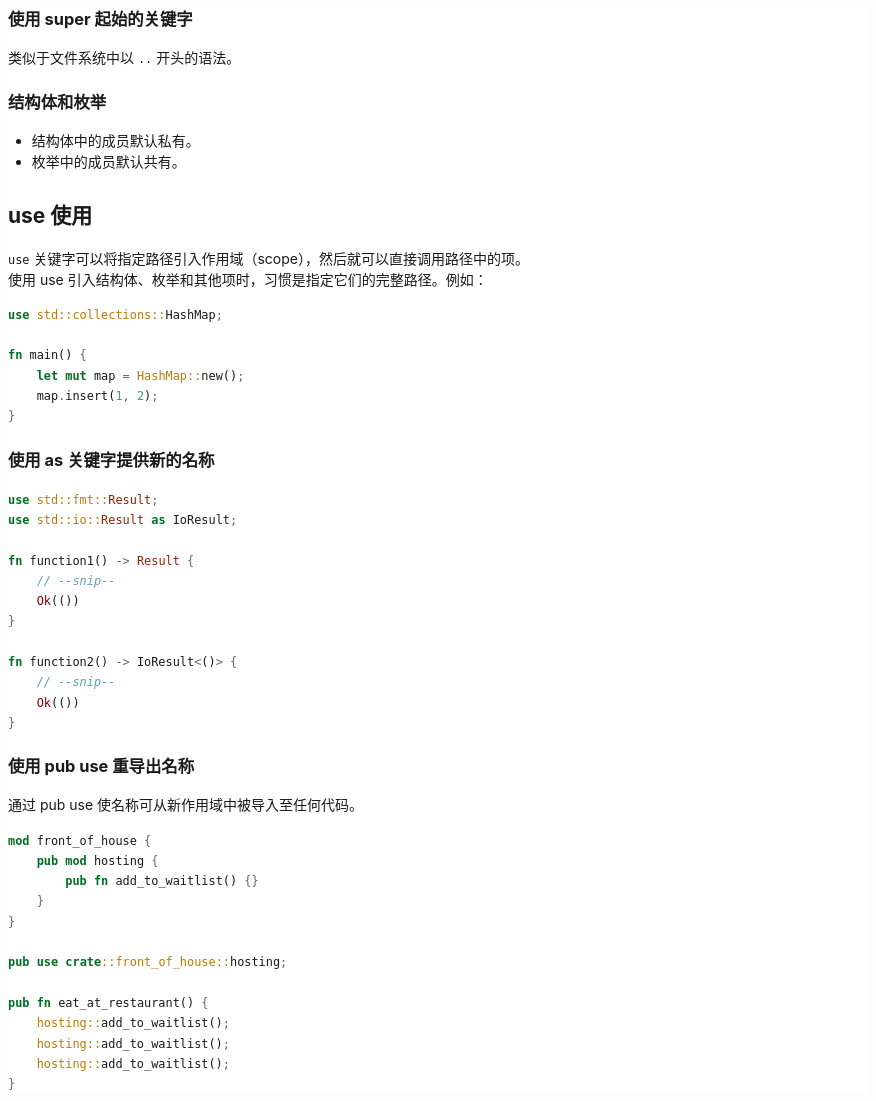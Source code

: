### 使用 super 起始的关键字
类似于文件系统中以 `..` 开头的语法。

### 结构体和枚举
- 结构体中的成员默认私有。  
- 枚举中的成员默认共有。

## use 使用
`use` 关键字可以将指定路径引入作用域（scope），然后就可以直接调用路径中的项。  
使用 use 引入结构体、枚举和其他项时，习惯是指定它们的完整路径。例如：
```rust
use std::collections::HashMap;

fn main() {
    let mut map = HashMap::new();
    map.insert(1, 2);
}
```

### 使用 as 关键字提供新的名称
```rust
use std::fmt::Result;
use std::io::Result as IoResult;

fn function1() -> Result {
    // --snip--
    Ok(())
}

fn function2() -> IoResult<()> {
    // --snip--
    Ok(())
}
```

### 使用 pub use 重导出名称
通过 pub use 使名称可从新作用域中被导入至任何代码。
```rust
mod front_of_house {
    pub mod hosting {
        pub fn add_to_waitlist() {}
    }
}

pub use crate::front_of_house::hosting;

pub fn eat_at_restaurant() {
    hosting::add_to_waitlist();
    hosting::add_to_waitlist();
    hosting::add_to_waitlist();
}
```
